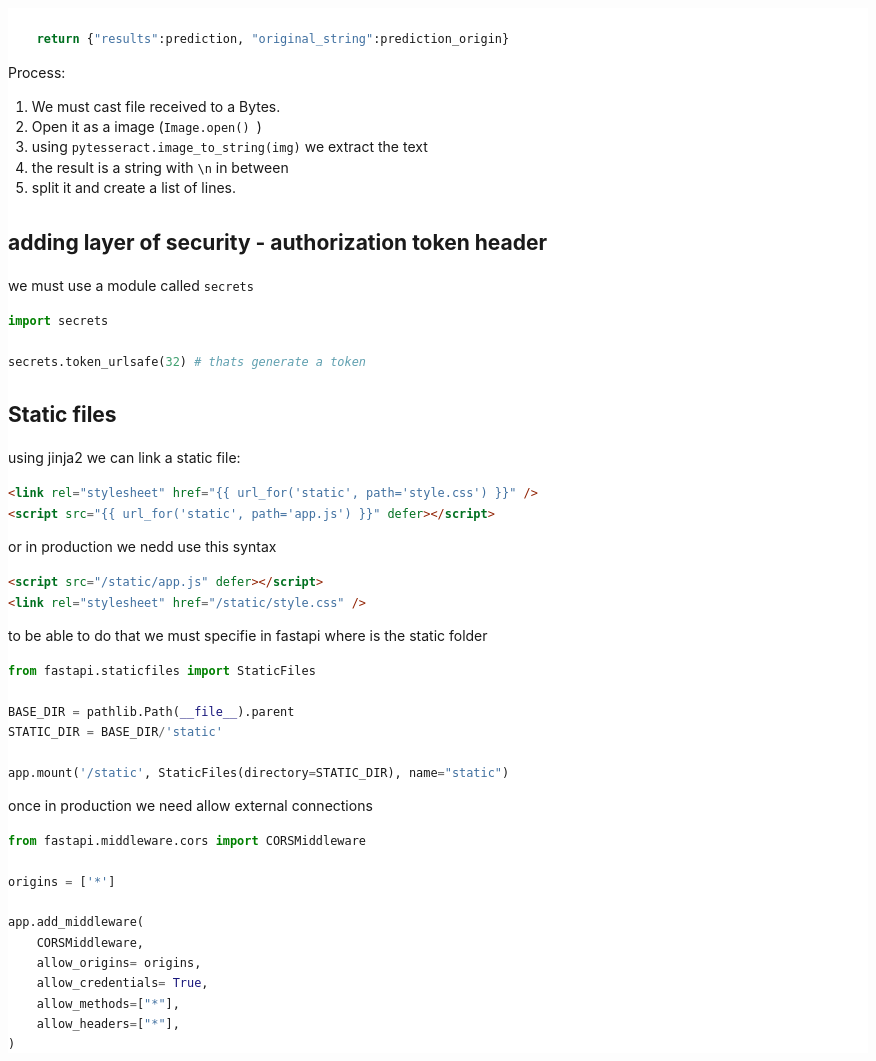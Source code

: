 ```python

    return {"results":prediction, "original_string":prediction_origin}

```

Process:

1. We must cast file received to a Bytes.
2. Open it as a image (`Image.open() `)
3. using `pytesseract.image_to_string(img)` we extract the text
4. the result is a string with `\n` in between
5. split it and create a list of lines.

## adding layer of security - authorization token header

we must use a module called `secrets`

```python
import secrets

secrets.token_urlsafe(32) # thats generate a token
```

## Static files

using jinja2 we can link a static file:

```html
<link rel="stylesheet" href="{{ url_for('static', path='style.css') }}" />
<script src="{{ url_for('static', path='app.js') }}" defer></script>
```

or in production we nedd use this syntax

```html
<script src="/static/app.js" defer></script>
<link rel="stylesheet" href="/static/style.css" />
```

to be able to do that we must specifie in fastapi where is the static folder

```python
from fastapi.staticfiles import StaticFiles

BASE_DIR = pathlib.Path(__file__).parent
STATIC_DIR = BASE_DIR/'static'

app.mount('/static', StaticFiles(directory=STATIC_DIR), name="static")

```

once in production we need allow external connections

```python
from fastapi.middleware.cors import CORSMiddleware

origins = ['*']

app.add_middleware(
    CORSMiddleware,
    allow_origins= origins,
    allow_credentials= True,
    allow_methods=["*"],
    allow_headers=["*"],
)

```
